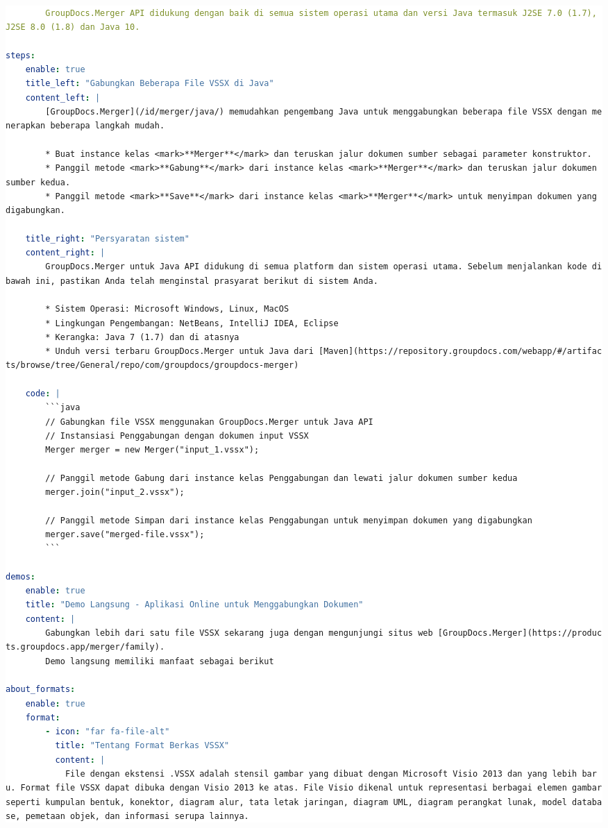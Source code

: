 ```yaml
        GroupDocs.Merger API didukung dengan baik di semua sistem operasi utama dan versi Java termasuk J2SE 7.0 (1.7), J2SE 8.0 (1.8) dan Java 10.

steps:
    enable: true
    title_left: "Gabungkan Beberapa File VSSX di Java"
    content_left: |
        [GroupDocs.Merger](/id/merger/java/) memudahkan pengembang Java untuk menggabungkan beberapa file VSSX dengan menerapkan beberapa langkah mudah.

        * Buat instance kelas <mark>**Merger**</mark> dan teruskan jalur dokumen sumber sebagai parameter konstruktor.
        * Panggil metode <mark>**Gabung**</mark> dari instance kelas <mark>**Merger**</mark> dan teruskan jalur dokumen sumber kedua.
        * Panggil metode <mark>**Save**</mark> dari instance kelas <mark>**Merger**</mark> untuk menyimpan dokumen yang digabungkan.
        
    title_right: "Persyaratan sistem"
    content_right: |
        GroupDocs.Merger untuk Java API didukung di semua platform dan sistem operasi utama. Sebelum menjalankan kode di bawah ini, pastikan Anda telah menginstal prasyarat berikut di sistem Anda.

        * Sistem Operasi: Microsoft Windows, Linux, MacOS
        * Lingkungan Pengembangan: NetBeans, IntelliJ IDEA, Eclipse
        * Kerangka: Java 7 (1.7) dan di atasnya
        * Unduh versi terbaru GroupDocs.Merger untuk Java dari [Maven](https://repository.groupdocs.com/webapp/#/artifacts/browse/tree/General/repo/com/groupdocs/groupdocs-merger)
        
    code: |
        ```java
        // Gabungkan file VSSX menggunakan GroupDocs.Merger untuk Java API
        // Instansiasi Penggabungan dengan dokumen input VSSX
        Merger merger = new Merger("input_1.vssx");
        
        // Panggil metode Gabung dari instance kelas Penggabungan dan lewati jalur dokumen sumber kedua
        merger.join("input_2.vssx");
            
        // Panggil metode Simpan dari instance kelas Penggabungan untuk menyimpan dokumen yang digabungkan
        merger.save("merged-file.vssx");        
        ```        

demos:
    enable: true
    title: "Demo Langsung - Aplikasi Online untuk Menggabungkan Dokumen"
    content: |
        Gabungkan lebih dari satu file VSSX sekarang juga dengan mengunjungi situs web [GroupDocs.Merger](https://products.groupdocs.app/merger/family).  
        Demo langsung memiliki manfaat sebagai berikut
        
about_formats:
    enable: true
    format:
        - icon: "far fa-file-alt"
          title: "Tentang Format Berkas VSSX"
          content: |
            File dengan ekstensi .VSSX adalah stensil gambar yang dibuat dengan Microsoft Visio 2013 dan yang lebih baru. Format file VSSX dapat dibuka dengan Visio 2013 ke atas. File Visio dikenal untuk representasi berbagai elemen gambar seperti kumpulan bentuk, konektor, diagram alur, tata letak jaringan, diagram UML, diagram perangkat lunak, model database, pemetaan objek, dan informasi serupa lainnya.

```